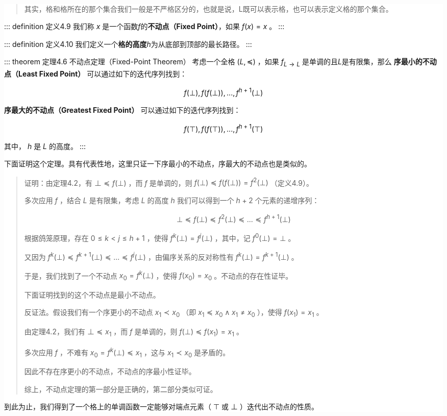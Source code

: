 > 其实，格和格所在的那个集合我们一般是不严格区分的，也就是说，L既可以表示格，也可以表示定义格的那个集合。

::: definition 定义4.9
我们称 $x$ 是一个函数$f$的**不动点（Fixed Point）**，如果 $f(x) = x$ 。
:::

::: definition 定义4.10
我们定义一个**格的高度**$h$为从底部到顶部的最长路径。
:::

::: theorem 定理4.6 不动点定理（Fixed-Point Theorem）
考虑一个全格 $(L, \preceq)$ ，如果 $f_{L\to L}$ 是单调的且$L$是有限集，那么 **序最小的不动点（Least Fixed Point）** 可以通过如下的迭代序列找到：

$$
f(\bot), f(f(\bot)), ..., f^{h + 1}(\bot)
$$

**序最大的不动点（Greatest Fixed Point）** 可以通过如下的迭代序列找到：

$$
f(\top), f(f(\top)), ..., f^{h + 1}(\top)
$$

其中， $h$ 是 $L$ 的高度。
:::

下面证明这个定理。具有代表性地，这里只证一下序最小的不动点，序最大的不动点也是类似的。
> 证明：由定理4.2，有 $\bot \preceq f(\bot)$ ，而 $f$ 是单调的，则 $f(\bot) \preceq f(f(\bot)) = f^2(\bot)$ （定义4.9）。
> 
> 多次应用 $f$ ，结合 $L$ 是有限集，考虑 $L$ 的高度 $h$ 我们可以得到一个 $h + 2$ 个元素的递增序列：
>
> $$\bot \preceq f(\bot) \preceq f^2(\bot) \preceq  ... \preceq f^{h + 1}(\bot)$$
>
> 根据鸽笼原理，存在 $0 \le k < j \le h + 1$ ，使得 $f^k(\bot) = f^j(\bot)$ ，其中，记 $f^0(\bot) = \bot$ 。
> 
> 又因为 $f^k(\bot) \preceq f^{k + 1}(\bot) \preceq ... \preceq f^j(\bot)$ ，由偏序关系的反对称性有 $f^k(\bot) = f^{k + 1}(\bot)$ 。
> 
> 于是，我们找到了一个不动点 $x_0 = f^k(\bot)$ ，使得 $f(x_0) = x_0$ 。不动点的存在性证毕。
> 
> 下面证明找到的这个不动点是最小不动点。
> 
> 反证法。假设我们有一个序更小的不动点 $x_1 \prec x_0$ （即 $x_1 \preceq x_0 \wedge x_1 \ne x_0$ ），使得 $f(x_1) = x_1$ 。
> 
> 由定理4.2，我们有 $\bot \preceq x_1$ ，而 $f$ 是单调的，则 $f(\bot) \preceq f(x_1) = x_1$ 。
> 
> 多次应用 $f$ ，不难有 $x_0 = f^k(\bot) \preceq x_1$ ，这与 $x_1 \prec x_0$ 是矛盾的。
> 
> 因此不存在序更小的不动点，不动点的序最小性证毕。
> 
> 综上，不动点定理的第一部分是正确的，第二部分类似可证。

到此为止，我们得到了一个格上的单调函数一定能够对端点元素（ $\top$ 或 $\bot$ ）迭代出不动点的性质。
